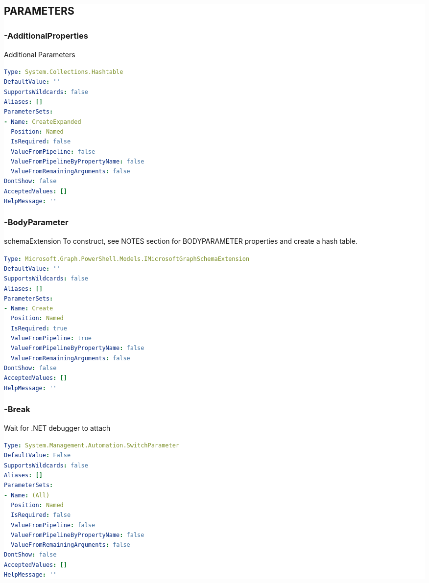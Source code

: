 ## PARAMETERS

### -AdditionalProperties

Additional Parameters

```yaml
Type: System.Collections.Hashtable
DefaultValue: ''
SupportsWildcards: false
Aliases: []
ParameterSets:
- Name: CreateExpanded
  Position: Named
  IsRequired: false
  ValueFromPipeline: false
  ValueFromPipelineByPropertyName: false
  ValueFromRemainingArguments: false
DontShow: false
AcceptedValues: []
HelpMessage: ''
```

### -BodyParameter

schemaExtension
To construct, see NOTES section for BODYPARAMETER properties and create a hash table.

```yaml
Type: Microsoft.Graph.PowerShell.Models.IMicrosoftGraphSchemaExtension
DefaultValue: ''
SupportsWildcards: false
Aliases: []
ParameterSets:
- Name: Create
  Position: Named
  IsRequired: true
  ValueFromPipeline: true
  ValueFromPipelineByPropertyName: false
  ValueFromRemainingArguments: false
DontShow: false
AcceptedValues: []
HelpMessage: ''
```

### -Break

Wait for .NET debugger to attach

```yaml
Type: System.Management.Automation.SwitchParameter
DefaultValue: False
SupportsWildcards: false
Aliases: []
ParameterSets:
- Name: (All)
  Position: Named
  IsRequired: false
  ValueFromPipeline: false
  ValueFromPipelineByPropertyName: false
  ValueFromRemainingArguments: false
DontShow: false
AcceptedValues: []
HelpMessage: ''
```
